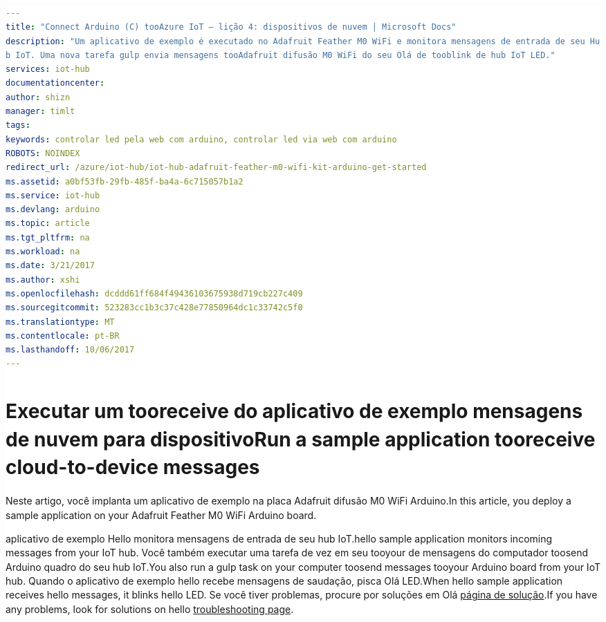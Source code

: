 ```yaml
---
title: "Connect Arduino (C) tooAzure IoT – lição 4: dispositivos de nuvem | Microsoft Docs"
description: "Um aplicativo de exemplo é executado no Adafruit Feather M0 WiFi e monitora mensagens de entrada de seu Hub IoT. Uma nova tarefa gulp envia mensagens tooAdafruit difusão M0 WiFi do seu Olá de tooblink de hub IoT LED."
services: iot-hub
documentationcenter: 
author: shizn
manager: timlt
tags: 
keywords: controlar led pela web com arduino, controlar led via web com arduino
ROBOTS: NOINDEX
redirect_url: /azure/iot-hub/iot-hub-adafruit-feather-m0-wifi-kit-arduino-get-started
ms.assetid: a0bf53fb-29fb-485f-ba4a-6c715057b1a2
ms.service: iot-hub
ms.devlang: arduino
ms.topic: article
ms.tgt_pltfrm: na
ms.workload: na
ms.date: 3/21/2017
ms.author: xshi
ms.openlocfilehash: dcddd61ff684f49436103675938d719cb227c409
ms.sourcegitcommit: 523283cc1b3c37c428e77850964dc1c33742c5f0
ms.translationtype: MT
ms.contentlocale: pt-BR
ms.lasthandoff: 10/06/2017
---
```

# <a name="run-a-sample-application-tooreceive-cloud-to-device-messages"></a><span data-ttu-id="36a9e-105">Executar um tooreceive do aplicativo de exemplo mensagens de nuvem para dispositivo</span><span class="sxs-lookup"><span data-stu-id="36a9e-105">Run a sample application tooreceive cloud-to-device messages</span></span>
<span data-ttu-id="36a9e-106">Neste artigo, você implanta um aplicativo de exemplo na placa Adafruit difusão M0 WiFi Arduino.</span><span class="sxs-lookup"><span data-stu-id="36a9e-106">In this article, you deploy a sample application on your Adafruit Feather M0 WiFi Arduino board.</span></span>

<span data-ttu-id="36a9e-107">aplicativo de exemplo Hello monitora mensagens de entrada de seu hub IoT.</span><span class="sxs-lookup"><span data-stu-id="36a9e-107">hello sample application monitors incoming messages from your IoT hub.</span></span> <span data-ttu-id="36a9e-108">Você também executar uma tarefa de vez em seu tooyour de mensagens do computador toosend Arduino quadro do seu hub IoT.</span><span class="sxs-lookup"><span data-stu-id="36a9e-108">You also run a gulp task on your computer toosend messages tooyour Arduino board from your IoT hub.</span></span> <span data-ttu-id="36a9e-109">Quando o aplicativo de exemplo hello recebe mensagens de saudação, pisca Olá LED.</span><span class="sxs-lookup"><span data-stu-id="36a9e-109">When hello sample application receives hello messages, it blinks hello LED.</span></span> <span data-ttu-id="36a9e-110">Se você tiver problemas, procure por soluções em Olá [página de solução][troubleshooting].</span><span class="sxs-lookup"><span data-stu-id="36a9e-110">If you have any problems, look for solutions on hello [troubleshooting page][troubleshooting].</span></span>


[troubleshooting]: iot-hub-adafruit-feather-m0-wifi-kit-arduino-troubleshooting.md
[configure-your-device]: iot-hub-adafruit-feather-m0-wifi-kit-arduino-lesson1-configure-your-device.md
[create-your-azure-iot-hub]: iot-hub-adafruit-feather-m0-wifi-kit-arduino-lesson2-prepare-azure-iot-hub.md
[repo-structure]: media/iot-hub-adafruit-feather-m0-wifi-lessons/lesson4/repo_structure_arduino.png
[device-discovery]: media/iot-hub-adafruit-feather-m0-wifi-lessons/lesson1/device_discovery.png
[config-json]: media/iot-hub-adafruit-feather-m0-wifi-lessons/lesson1/vscode-config-mac.png
[create-an-azure-function-app-and-storage-account]: iot-hub-adafruit-feather-m0-wifi-kit-arduino-lesson3-deploy-resource-manager-template.md
[config-arduino-json]: media/iot-hub-adafruit-feather-m0-wifi-lessons/lesson4/config-arduino.png
[sample-application]: media/iot-hub-adafruit-feather-m0-wifi-lessons/lesson4/gulp_blink_arduino.png
[change-the-on-and-off-led-behavior]: iot-hub-adafruit-feather-m0-wifi-kit-arduino-lesson4-change-led-behavior.md